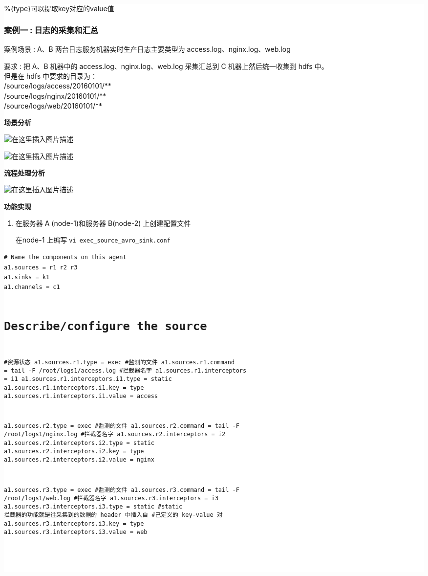 %{type}可以提取key对应的value值
</code></pre>
<h3><a id="___497"></a>案例一 : 日志的采集和汇总</h3>
<p>案例场景 : A、B 两台日志服务机器实时生产日志主要类型为 access.log、nginx.log、web.log</p>
<p>要求 : 把 A、B 机器中的 access.log、nginx.log、web.log 采集汇总到 C 机器上然后统一收集到 hdfs 中。<br>
但是在 hdfs 中要求的目录为：<br>
/source/logs/access/20160101/**<br>
/source/logs/nginx/20160101/**<br>
/source/logs/web/20160101/**</p>
<p><strong>场景分析</strong></p>
<p><img src="https://img-blog.csdnimg.cn/20181119210953257.png?x-oss-process=image/watermark,type_ZmFuZ3poZW5naGVpdGk,shadow_10,text_aHR0cHM6Ly9ibG9nLmNzZG4ubmV0L0NvZGVyQm9vbQ==,size_16,color_FFFFFF,t_70" alt="在这里插入图片描述"></p>
<p><img src="https://img-blog.csdnimg.cn/20181119210958813.png?x-oss-process=image/watermark,type_ZmFuZ3poZW5naGVpdGk,shadow_10,text_aHR0cHM6Ly9ibG9nLmNzZG4ubmV0L0NvZGVyQm9vbQ==,size_16,color_FFFFFF,t_70" alt="在这里插入图片描述"></p>
<p><strong>流程处理分析</strong></p>
<p><img src="https://img-blog.csdnimg.cn/20181119211006580.png?x-oss-process=image/watermark,type_ZmFuZ3poZW5naGVpdGk,shadow_10,text_aHR0cHM6Ly9ibG9nLmNzZG4ubmV0L0NvZGVyQm9vbQ==,size_16,color_FFFFFF,t_70" alt="在这里插入图片描述"></p>
<p><strong>功能实现</strong></p>
<ol>
<li>
<p>在服务器 A (node-1)和服务器 B(node-2) 上创建配置文件</p>
<p>在node-1 上编写 <code>vi exec_source_avro_sink.conf</code></p>
</li>
</ol>
<pre><code class="prism language-properties"># Name the components on this agent
a1.sources = r1 r2 r3
a1.sinks = k1
a1.channels = c1

# Describe/configure the source
#资源状态
a1.sources.r1.type = exec
#监测的文件
a1.sources.r1.command = tail -F /root/logs1/access.log
#拦截器名字
a1.sources.r1.interceptors = i1
a1.sources.r1.interceptors.i1.type = static
a1.sources.r1.interceptors.i1.key = type
a1.sources.r1.interceptors.i1.value = access

a1.sources.r2.type = exec
#监测的文件
a1.sources.r2.command = tail -F /root/logs1/nginx.log
#拦截器名字
a1.sources.r2.interceptors = i2
a1.sources.r2.interceptors.i2.type = static
a1.sources.r2.interceptors.i2.key = type
a1.sources.r2.interceptors.i2.value = nginx

a1.sources.r3.type = exec
#监测的文件
a1.sources.r3.command = tail -F /root/logs1/web.log
#拦截器名字
a1.sources.r3.interceptors = i3
a1.sources.r3.interceptors.i3.type = static
#static 拦截器的功能就是往采集到的数据的 header 中插入自
#己定义的 key-value 对
a1.sources.r3.interceptors.i3.key = type
a1.sources.r3.interceptors.i3.value = web
